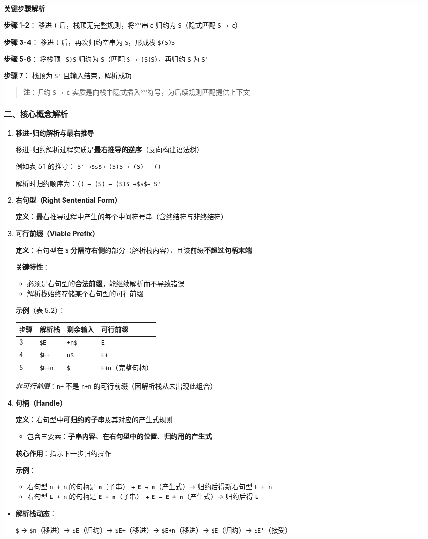 **关键步骤解析**

**步骤 1-2**：  移进 `(` 后，栈顶无完整规则，将空串 `ε` 归约为 `S`（隐式匹配 `S → ε`）

**步骤 3-4**：  移进 `)` 后，再次归约空串为 `S`，形成栈 `$(S)S`

**步骤 5-6**：  将栈顶 `(S)S` 归约为 `S`（匹配 `S → (S)S`），再归约 `S` 为 `S'`

**步骤 7**：  栈顶为 `S'` 且输入结束，解析成功

> **注**：归约 `S → ε` 实质是向栈中隐式插入空符号，为后续规则匹配提供上下文

### 二、**核心概念解析**

1. **移进-归约解析与最右推导**  
   
   移进-归约解析过程实质是**最右推导的逆序**（反向构建语法树）
   
   例如表 5.1 的推导：  `S' →$s$→ (S)S → (S) → ()`  
   
   解析时归约顺序为：`() → (S) → (S)S →$s$→ S'`
   
2. **右句型（Right Sentential Form）**  
   
   **定义**：最右推导过程中产生的每个中间符号串（含终结符与非终结符）  
   
3. **可行前缀（Viable Prefix）**  
   
   **定义**：右句型在 **`$` 分隔符右侧**的部分（解析栈内容），且该前缀**不超过句柄末端**
   
   **关键特性**：  
   
   - 必须是右句型的**合法前缀**，能继续解析而不导致错误
   - 解析栈始终存储某个右句型的可行前缀  
   
   **示例**（表 5.2）：  
   
   | 步骤 | 解析栈 | 剩余输入 | 可行前缀          |
   | ---- | ------ | -------- | ----------------- |
   | 3    | `$E`   | `+n$`    | `E`               |
   | 4    | `$E+`  | `n$`     | `E+`              |
   | 5    | `$E+n` | `$`      | `E+n`（完整句柄） |
   *非可行前缀*：`n+` 不是 `n+n` 的可行前缀（因解析栈从未出现此组合）
   
4. **句柄（Handle）**  
   
   **定义**：右句型中**可归约的子串**及其对应的产生式规则
   
   - 包含三要素：**子串内容**、**在右句型中的位置**、**归约用的产生式**
   
   **核心作用**：指示下一步归约操作
   
   **示例**：  
   
   - 右句型 `n + n` 的句柄是 **`n`**（子串） + **`E → n`**（产生式）→ 归约后得新右句型 `E + n`
   - 右句型 `E + n` 的句柄是 **`E + n`**（子串） + **`E → E + n`**（产生式）→ 归约后得 `E`

- **解析栈动态**：  

  `$` → `$n`（移进）→ `$E`（归约）→ `$E+`（移进）→ `$E+n`（移进）→ `$E`（归约）→ `$E'`（接受）  
